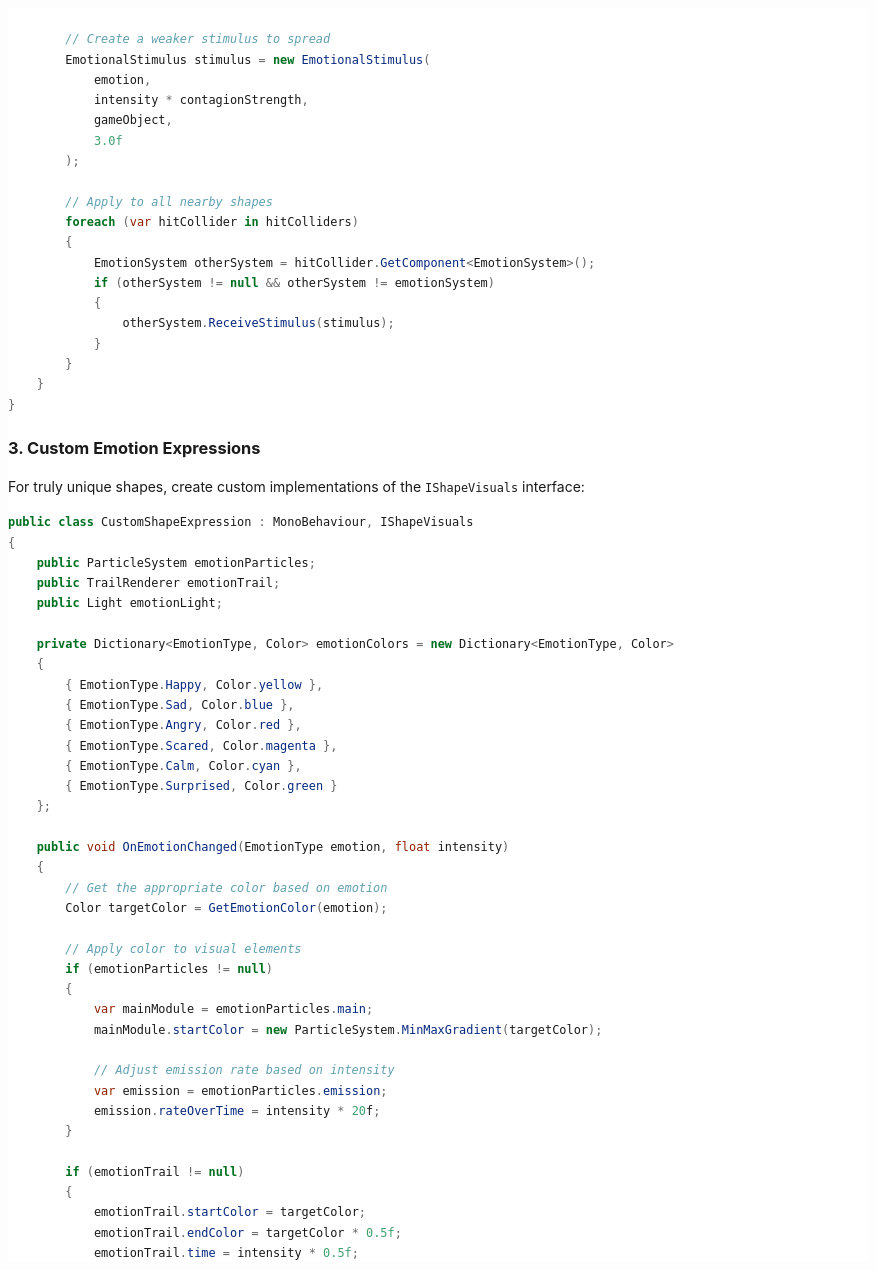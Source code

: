 ```csharp
        
        // Create a weaker stimulus to spread
        EmotionalStimulus stimulus = new EmotionalStimulus(
            emotion,
            intensity * contagionStrength,
            gameObject,
            3.0f
        );
        
        // Apply to all nearby shapes
        foreach (var hitCollider in hitColliders)
        {
            EmotionSystem otherSystem = hitCollider.GetComponent<EmotionSystem>();
            if (otherSystem != null && otherSystem != emotionSystem)
            {
                otherSystem.ReceiveStimulus(stimulus);
            }
        }
    }
}
```

### 3. Custom Emotion Expressions

For truly unique shapes, create custom implementations of the `IShapeVisuals` interface:

```csharp
public class CustomShapeExpression : MonoBehaviour, IShapeVisuals
{
    public ParticleSystem emotionParticles;
    public TrailRenderer emotionTrail;
    public Light emotionLight;
    
    private Dictionary<EmotionType, Color> emotionColors = new Dictionary<EmotionType, Color>
    {
        { EmotionType.Happy, Color.yellow },
        { EmotionType.Sad, Color.blue },
        { EmotionType.Angry, Color.red },
        { EmotionType.Scared, Color.magenta },
        { EmotionType.Calm, Color.cyan },
        { EmotionType.Surprised, Color.green }
    };
    
    public void OnEmotionChanged(EmotionType emotion, float intensity)
    {
        // Get the appropriate color based on emotion
        Color targetColor = GetEmotionColor(emotion);
        
        // Apply color to visual elements
        if (emotionParticles != null)
        {
            var mainModule = emotionParticles.main;
            mainModule.startColor = new ParticleSystem.MinMaxGradient(targetColor);
            
            // Adjust emission rate based on intensity
            var emission = emotionParticles.emission;
            emission.rateOverTime = intensity * 20f;
        }
        
        if (emotionTrail != null)
        {
            emotionTrail.startColor = targetColor;
            emotionTrail.endColor = targetColor * 0.5f;
            emotionTrail.time = intensity * 0.5f;
```